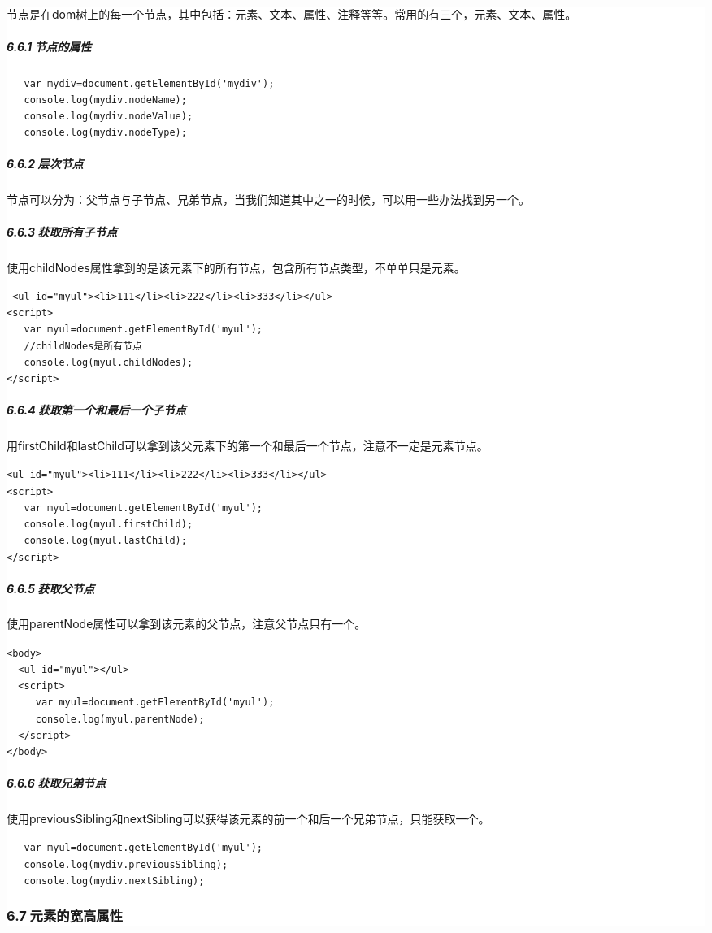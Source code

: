节点是在dom树上的每一个节点，其中包括：元素、文本、属性、注释等等。常用的有三个，元素、文本、属性。

##### 6.6.1  节点的属性

       var mydiv=document.getElementById('mydiv');
       console.log(mydiv.nodeName);
       console.log(mydiv.nodeValue);
       console.log(mydiv.nodeType);

##### 6.6.2 层次节点

节点可以分为：父节点与子节点、兄弟节点，当我们知道其中之一的时候，可以用一些办法找到另一个。

##### 6.6.3 获取所有子节点

使用childNodes属性拿到的是该元素下的所有节点，包含所有节点类型，不单单只是元素。

     <ul id="myul"><li>111</li><li>222</li><li>333</li></ul>
    <script>
       var myul=document.getElementById('myul');
       //childNodes是所有节点
       console.log(myul.childNodes);
    </script>

##### 6.6.4 获取第一个和最后一个子节点

用firstChild和lastChild可以拿到该父元素下的第一个和最后一个节点，注意不一定是元素节点。

    <ul id="myul"><li>111</li><li>222</li><li>333</li></ul>
    <script>
       var myul=document.getElementById('myul');
       console.log(myul.firstChild);
       console.log(myul.lastChild);
    </script>

##### 6.6.5 获取父节点

使用parentNode属性可以拿到该元素的父节点，注意父节点只有一个。

    <body>
      <ul id="myul"></ul>
      <script>
         var myul=document.getElementById('myul');
         console.log(myul.parentNode);
      </script>
    </body>

##### 6.6.6 获取兄弟节点

使用previousSibling和nextSibling可以获得该元素的前一个和后一个兄弟节点，只能获取一个。

       var myul=document.getElementById('myul');
       console.log(mydiv.previousSibling);
       console.log(mydiv.nextSibling);

### 6.7 元素的宽高属性

